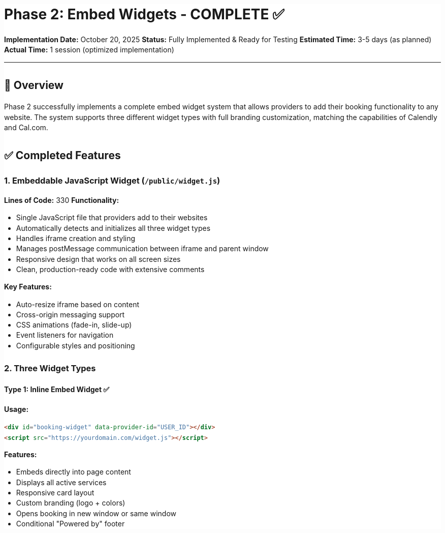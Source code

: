 # Phase 2: Embed Widgets - COMPLETE ✅

**Implementation Date:** October 20, 2025
**Status:** Fully Implemented & Ready for Testing
**Estimated Time:** 3-5 days (as planned)
**Actual Time:** 1 session (optimized implementation)

---

## 🎯 Overview

Phase 2 successfully implements a complete embed widget system that allows providers to add their booking functionality to any website. The system supports three different widget types with full branding customization, matching the capabilities of Calendly and Cal.com.

## ✅ Completed Features

### 1. Embeddable JavaScript Widget (`/public/widget.js`)

**Lines of Code:** 330
**Functionality:**
- Single JavaScript file that providers add to their websites
- Automatically detects and initializes all three widget types
- Handles iframe creation and styling
- Manages postMessage communication between iframe and parent window
- Responsive design that works on all screen sizes
- Clean, production-ready code with extensive comments

**Key Features:**
- Auto-resize iframe based on content
- Cross-origin messaging support
- CSS animations (fade-in, slide-up)
- Event listeners for navigation
- Configurable styles and positioning

### 2. Three Widget Types

#### Type 1: Inline Embed Widget ✅
**Usage:**
```html
<div id="booking-widget" data-provider-id="USER_ID"></div>
<script src="https://yourdomain.com/widget.js"></script>
```

**Features:**
- Embeds directly into page content
- Displays all active services
- Responsive card layout
- Custom branding (logo + colors)
- Opens booking in new window or same window
- Conditional "Powered by" footer
